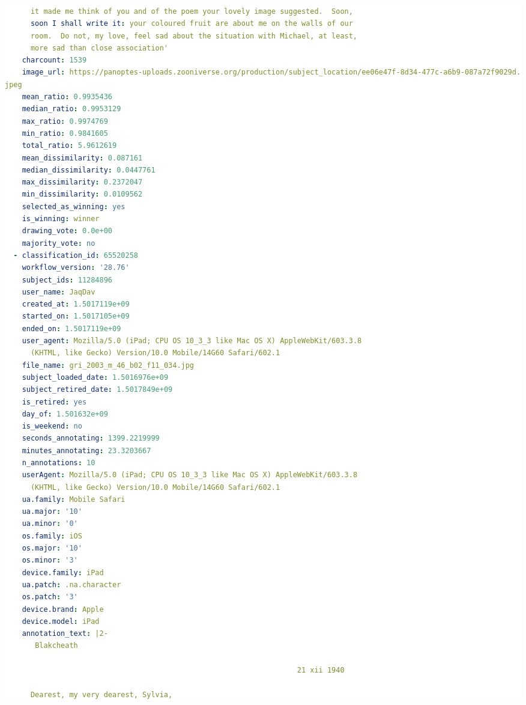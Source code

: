 ```yaml
      it made me think of you and of the poem your lovely image suggested.  Soon,
      soon I shall write it: your coloured fruit are about me on the walls of our
      room.  Do not, my love, feel sad about the situation with Michael, at least,
      more sad than close association'
    charcount: 1539
    image_url: https://panoptes-uploads.zooniverse.org/production/subject_location/ee06e47f-8d34-477c-a6b9-087a72f9029d.jpeg
    mean_ratio: 0.9935436
    median_ratio: 0.9953129
    max_ratio: 0.9974769
    min_ratio: 0.9841605
    total_ratio: 5.9612619
    mean_dissimilarity: 0.087161
    median_dissimilarity: 0.0447761
    max_dissimilarity: 0.2372047
    min_dissimilarity: 0.0109562
    selected_as_winning: yes
    is_winning: winner
    drawing_vote: 0.0e+00
    majority_vote: no
  - classification_id: 65520258
    workflow_version: '28.76'
    subject_ids: 11284896
    user_name: JaqDav
    created_at: 1.5017119e+09
    started_on: 1.5017105e+09
    ended_on: 1.5017119e+09
    user_agent: Mozilla/5.0 (iPad; CPU OS 10_3_3 like Mac OS X) AppleWebKit/603.3.8
      (KHTML, like Gecko) Version/10.0 Mobile/14G60 Safari/602.1
    file_name: gri_2003_m_46_b02_f11_034.jpg
    subject_loaded_date: 1.5016976e+09
    subject_retired_date: 1.5017849e+09
    is_retired: yes
    day_of: 1.501632e+09
    is_weekend: no
    seconds_annotating: 1399.2219999
    minutes_annotating: 23.3203667
    n_annotations: 10
    userAgent: Mozilla/5.0 (iPad; CPU OS 10_3_3 like Mac OS X) AppleWebKit/603.3.8
      (KHTML, like Gecko) Version/10.0 Mobile/14G60 Safari/602.1
    ua.family: Mobile Safari
    ua.major: '10'
    ua.minor: '0'
    os.family: iOS
    os.major: '10'
    os.minor: '3'
    device.family: iPad
    ua.patch: .na.character
    os.patch: '3'
    device.brand: Apple
    device.model: iPad
    annotation_text: |2-
       Blakcheath

                                                                    21 xii 1940

      Dearest, my very dearest, Sylvia,

```